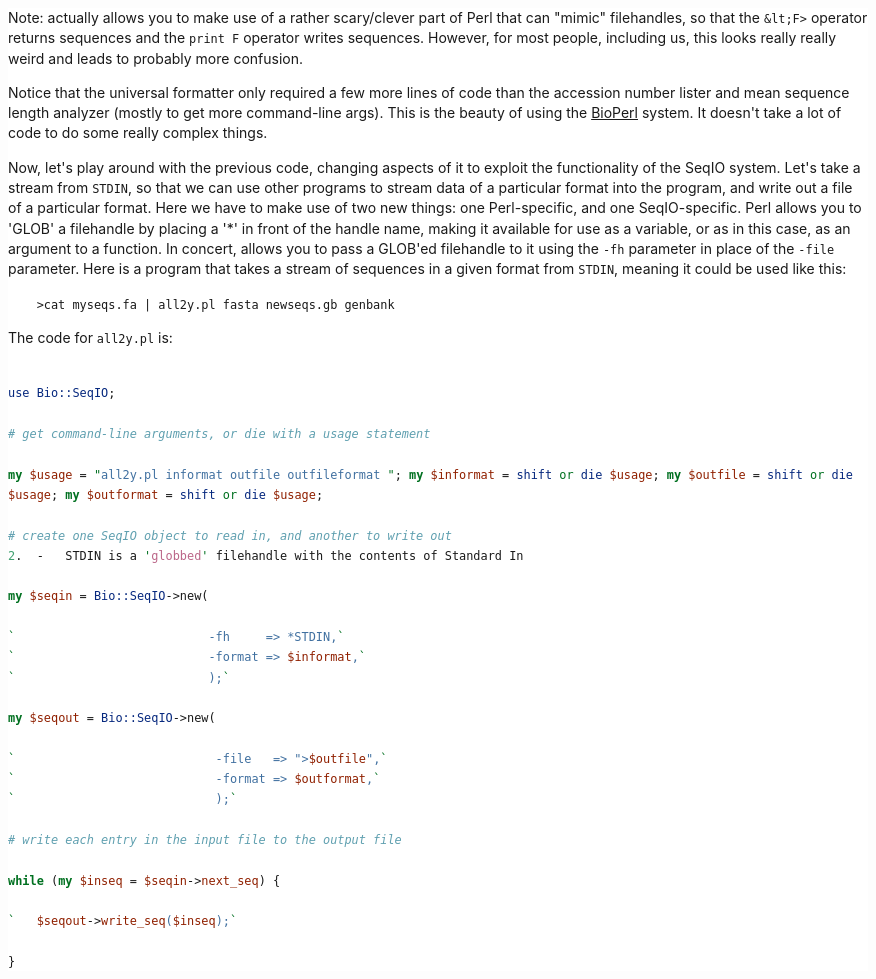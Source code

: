 Note: actually allows you to make use of a rather scary/clever part of Perl that can "mimic" filehandles, so that the `&lt;F>` operator returns sequences and the `print F` operator writes sequences. However, for most people, including us, this looks really really weird and leads to probably more confusion.

Notice that the universal formatter only required a few more lines of code than the accession number lister and mean sequence length analyzer (mostly to get more command-line args). This is the beauty of using the [BioPerl](BioPerl "wikilink") system. It doesn't take a lot of code to do some really complex things.

Now, let's play around with the previous code, changing aspects of it to exploit the functionality of the SeqIO system. Let's take a stream from `STDIN`, so that we can use other programs to stream data of a particular format into the program, and write out a file of a particular format. Here we have to make use of two new things: one Perl-specific, and one SeqIO-specific. Perl allows you to 'GLOB' a filehandle by placing a '\*' in front of the handle name, making it available for use as a variable, or as in this case, as an argument to a function. In concert, allows you to pass a GLOB'ed filehandle to it using the `-fh` parameter in place of the `-file` parameter. Here is a program that takes a stream of sequences in a given format from `STDIN`, meaning it could be used like this:

`    >cat myseqs.fa | all2y.pl fasta newseqs.gb genbank`

The code for `all2y.pl` is:

```perl

use Bio::SeqIO;

# get command-line arguments, or die with a usage statement

my $usage = "all2y.pl informat outfile outfileformat "; my $informat = shift or die $usage; my $outfile = shift or die $usage; my $outformat = shift or die $usage;

# create one SeqIO object to read in, and another to write out
2.  -   STDIN is a 'globbed' filehandle with the contents of Standard In

my $seqin = Bio::SeqIO->new(

`                           -fh     => *STDIN,`
`                           -format => $informat,`
`                           );`

my $seqout = Bio::SeqIO->new(

`                            -file   => ">$outfile",`
`                            -format => $outformat,`
`                            );`

# write each entry in the input file to the output file

while (my $inseq = $seqin->next_seq) {

`   $seqout->write_seq($inseq);`

}

```
